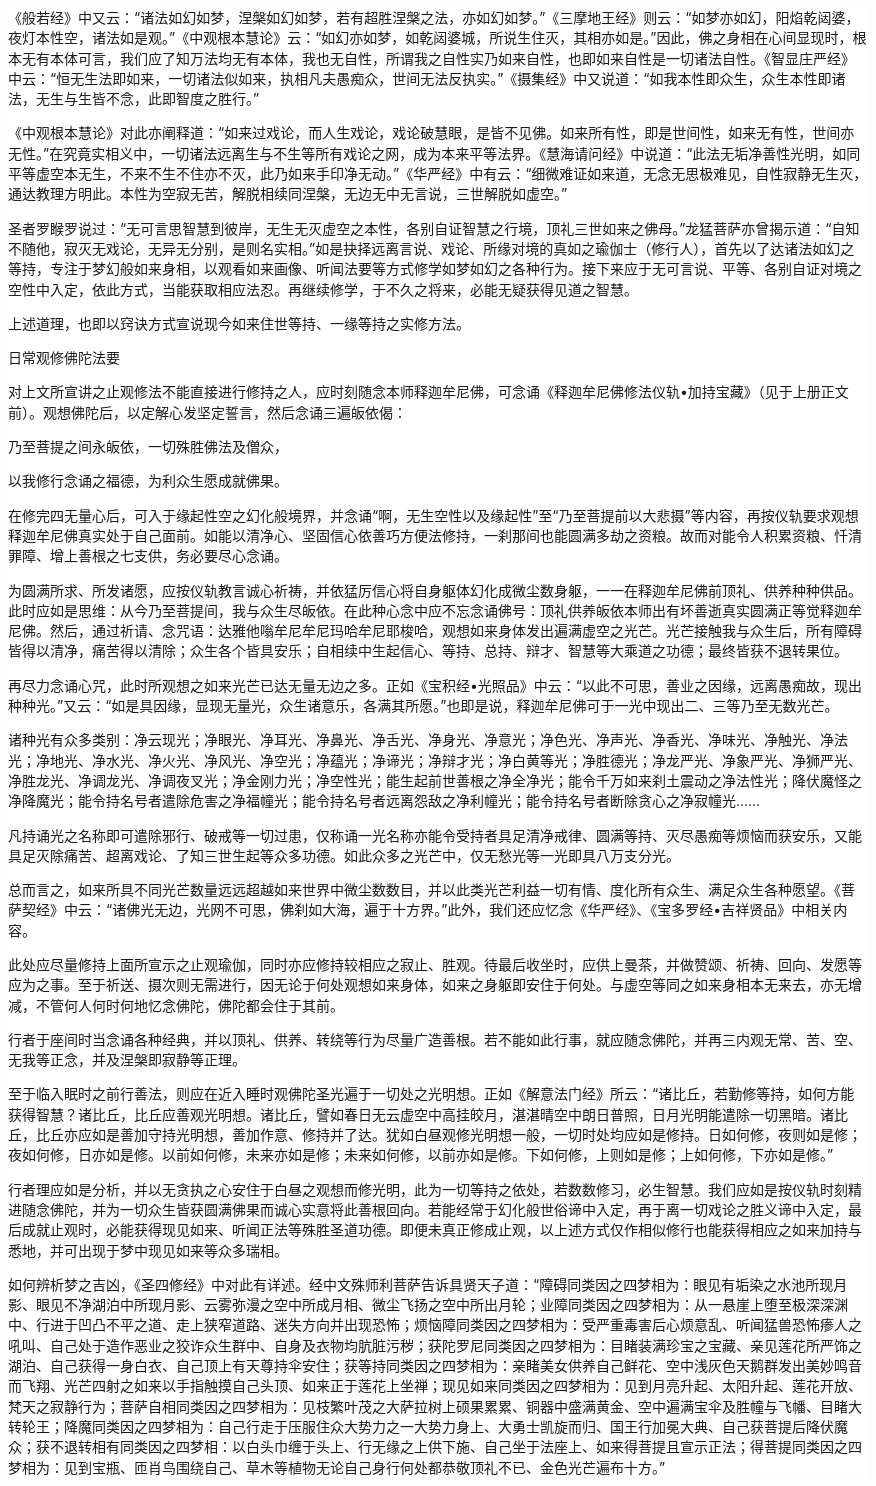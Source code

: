 《般若经》中又云：“诸法如幻如梦，涅槃如幻如梦，若有超胜涅槃之法，亦如幻如梦。”《三摩地王经》则云：“如梦亦如幻，阳焰乾闼婆，夜灯本性空，诸法如是观。”《中观根本慧论》云：“如幻亦如梦，如乾闼婆城，所说生住灭，其相亦如是。”因此，佛之身相在心间显现时，根本无有本体可言，我们应了知万法均无有本体，我也无自性，所谓我之自性实乃如来自性，也即如来自性是一切诸法自性。《智显庄严经》中云：“恒无生法即如来，一切诸法似如来，执相凡夫愚痴众，世间无法反执实。”《摄集经》中又说道：“如我本性即众生，众生本性即诸法，无生与生皆不念，此即智度之胜行。”

《中观根本慧论》对此亦阐释道：“如来过戏论，而人生戏论，戏论破慧眼，是皆不见佛。如来所有性，即是世间性，如来无有性，世间亦无性。”在究竟实相义中，一切诸法远离生与不生等所有戏论之网，成为本来平等法界。《慧海请问经》中说道：“此法无垢净善性光明，如同平等虚空本无生，不来不生不住亦不灭，此乃如来手印净无动。”《华严经》中有云：“细微难证如来道，无念无思极难见，自性寂静无生灭，通达教理方明此。本性为空寂无苦，解脱相续同涅槃，无边无中无言说，三世解脱如虚空。”

圣者罗睺罗说过：“无可言思智慧到彼岸，无生无灭虚空之本性，各别自证智慧之行境，顶礼三世如来之佛母。”龙猛菩萨亦曾揭示道：“自知不随他，寂灭无戏论，无异无分别，是则名实相。”如是抉择远离言说、戏论、所缘对境的真如之瑜伽士（修行人），首先以了达诸法如幻之等持，专注于梦幻般如来身相，以观看如来画像、听闻法要等方式修学如梦如幻之各种行为。接下来应于无可言说、平等、各别自证对境之空性中入定，依此方式，当能获取相应法忍。再继续修学，于不久之将来，必能无疑获得见道之智慧。

上述道理，也即以窍诀方式宣说现今如来住世等持、一缘等持之实修方法。

日常观修佛陀法要

对上文所宣讲之止观修法不能直接进行修持之人，应时刻随念本师释迦牟尼佛，可念诵《释迦牟尼佛修法仪轨•加持宝藏》（见于上册正文前）。观想佛陀后，以定解心发坚定誓言，然后念诵三遍皈依偈：

乃至菩提之间永皈依，一切殊胜佛法及僧众，

以我修行念诵之福德，为利众生愿成就佛果。

在修完四无量心后，可入于缘起性空之幻化般境界，并念诵“啊，无生空性以及缘起性”至“乃至菩提前以大悲摄”等内容，再按仪轨要求观想释迦牟尼佛真实处于自己面前。如能以清净心、坚固信心依善巧方便法修持，一刹那间也能圆满多劫之资粮。故而对能令人积累资粮、忏清罪障、增上善根之七支供，务必要尽心念诵。

为圆满所求、所发诸愿，应按仪轨教言诚心祈祷，并依猛厉信心将自身躯体幻化成微尘数身躯，一一在释迦牟尼佛前顶礼、供养种种供品。此时应如是思维：从今乃至菩提间，我与众生尽皈依。在此种心念中应不忘念诵佛号：顶礼供养皈依本师出有坏善逝真实圆满正等觉释迦牟尼佛。然后，通过祈请、念咒语：达雅他嗡牟尼牟尼玛哈牟尼耶梭哈，观想如来身体发出遍满虚空之光芒。光芒接触我与众生后，所有障碍皆得以清净，痛苦得以清除；众生各个皆具安乐；自相续中生起信心、等持、总持、辩才、智慧等大乘道之功德；最终皆获不退转果位。

再尽力念诵心咒，此时所观想之如来光芒已达无量无边之多。正如《宝积经•光照品》中云：“以此不可思，善业之因缘，远离愚痴故，现出种种光。”又云：“如是具因缘，显现无量光，众生诸意乐，各满其所愿。”也即是说，释迦牟尼佛可于一光中现出二、三等乃至无数光芒。

诸种光有众多类别：净云现光；净眼光、净耳光、净鼻光、净舌光、净身光、净意光；净色光、净声光、净香光、净味光、净触光、净法光；净地光、净水光、净火光、净风光、净空光；净蕴光；净谛光；净辩才光；净白黄等光；净胜德光；净龙严光、净象严光、净狮严光、净胜龙光、净调龙光、净调夜叉光；净金刚力光；净空性光；能生起前世善根之净全净光；能令千万如来刹土震动之净法性光；降伏魔怪之净降魔光；能令持名号者遣除危害之净福幢光；能令持名号者远离怨敌之净利幢光；能令持名号者断除贪心之净寂幢光……

凡持诵光之名称即可遣除邪行、破戒等一切过患，仅称诵一光名称亦能令受持者具足清净戒律、圆满等持、灭尽愚痴等烦恼而获安乐，又能具足灭除痛苦、超离戏论、了知三世生起等众多功德。如此众多之光芒中，仅无愁光等一光即具八万支分光。

总而言之，如来所具不同光芒数量远远超越如来世界中微尘数数目，并以此类光芒利益一切有情、度化所有众生、满足众生各种愿望。《菩萨契经》中云：“诸佛光无边，光网不可思，佛刹如大海，遍于十方界。”此外，我们还应忆念《华严经》、《宝多罗经•吉祥贤品》中相关内容。

此处应尽量修持上面所宣示之止观瑜伽，同时亦应修持较相应之寂止、胜观。待最后收坐时，应供上曼茶，并做赞颂、祈祷、回向、发愿等应为之事。至于祈送、摄次则无需进行，因无论于何处观想如来身体，如来之身躯即安住于何处。与虚空等同之如来身相本无来去，亦无增减，不管何人何时何地忆念佛陀，佛陀都会住于其前。

行者于座间时当念诵各种经典，并以顶礼、供养、转绕等行为尽量广造善根。若不能如此行事，就应随念佛陀，并再三内观无常、苦、空、无我等正念，并及涅槃即寂静等正理。

至于临入眠时之前行善法，则应在近入睡时观佛陀圣光遍于一切处之光明想。正如《解意法门经》所云：“诸比丘，若勤修等持，如何方能获得智慧？诸比丘，比丘应善观光明想。诸比丘，譬如春日无云虚空中高挂皎月，湛湛晴空中朗日普照，日月光明能遣除一切黑暗。诸比丘，比丘亦应如是善加守持光明想，善加作意、修持并了达。犹如白昼观修光明想一般，一切时处均应如是修持。日如何修，夜则如是修；夜如何修，日亦如是修。以前如何修，未来亦如是修；未来如何修，以前亦如是修。下如何修，上则如是修；上如何修，下亦如是修。”

行者理应如是分析，并以无贪执之心安住于白昼之观想而修光明，此为一切等持之依处，若数数修习，必生智慧。我们应如是按仪轨时刻精进随念佛陀，并为一切众生皆获圆满佛果而诚心实意将此善根回向。若能经常于幻化般世俗谛中入定，再于离一切戏论之胜义谛中入定，最后成就止观时，必能获得现见如来、听闻正法等殊胜圣道功德。即便未真正修成止观，以上述方式仅作相似修行也能获得相应之如来加持与悉地，并可出现于梦中现见如来等众多瑞相。

如何辨析梦之吉凶，《圣四修经》中对此有详述。经中文殊师利菩萨告诉具贤天子道：“障碍同类因之四梦相为：眼见有垢染之水池所现月影、眼见不净湖泊中所现月影、云雾弥漫之空中所成月相、微尘飞扬之空中所出月轮；业障同类因之四梦相为：从一悬崖上堕至极深深渊中、行进于凹凸不平之道、走上狭窄道路、迷失方向并出现恐怖；烦恼障同类因之四梦相为：受严重毒害后心烦意乱、听闻猛兽恐怖瘆人之吼叫、自己处于造作恶业之狡诈众生群中、自身及衣物均肮脏污秽；获陀罗尼同类因之四梦相为：目睹装满珍宝之宝藏、亲见莲花所严饰之湖泊、自己获得一身白衣、自己顶上有天尊持伞安住；获等持同类因之四梦相为：亲睹美女供养自己鲜花、空中浅灰色天鹅群发出美妙鸣音而飞翔、光芒四射之如来以手指触摸自己头顶、如来正于莲花上坐禅；现见如来同类因之四梦相为：见到月亮升起、太阳升起、莲花开放、梵天之寂静行为；菩萨自相同类因之四梦相为：见枝繁叶茂之大萨拉树上硕果累累、铜器中盛满黄金、空中遍满宝伞及胜幢与飞幡、目睹大转轮王；降魔同类因之四梦相为：自己行走于压服住众大势力之一大势力身上、大勇士凯旋而归、国王行加冕大典、自己获菩提后降伏魔众；获不退转相有同类因之四梦相：以白头巾缠于头上、行无缘之上供下施、自己坐于法座上、如来得菩提且宣示正法；得菩提同类因之四梦相为：见到宝瓶、匝肖鸟围绕自己、草木等植物无论自己身行何处都恭敬顶礼不已、金色光芒遍布十方。”
